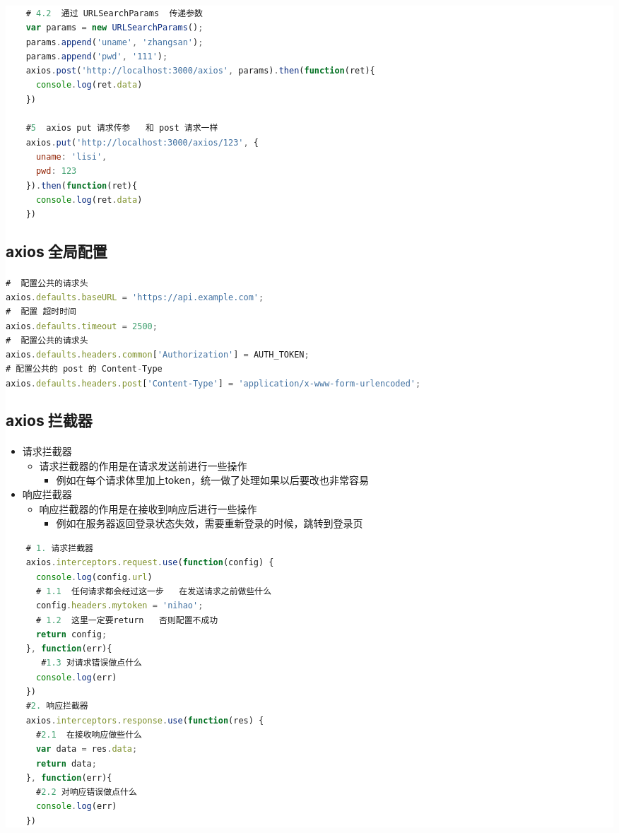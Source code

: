 ```js
	# 4.2  通过 URLSearchParams  传递参数 
    var params = new URLSearchParams();
    params.append('uname', 'zhangsan');
    params.append('pwd', '111');
    axios.post('http://localhost:3000/axios', params).then(function(ret){
      console.log(ret.data)
    })

 	#5  axios put 请求传参   和 post 请求一样 
    axios.put('http://localhost:3000/axios/123', {
      uname: 'lisi',
      pwd: 123
    }).then(function(ret){
      console.log(ret.data)
    })

```

## axios 全局配置

```js
#  配置公共的请求头 
axios.defaults.baseURL = 'https://api.example.com';
#  配置 超时时间
axios.defaults.timeout = 2500;
#  配置公共的请求头
axios.defaults.headers.common['Authorization'] = AUTH_TOKEN;
# 配置公共的 post 的 Content-Type
axios.defaults.headers.post['Content-Type'] = 'application/x-www-form-urlencoded';


```

##  axios 拦截器

- 请求拦截器
     - 请求拦截器的作用是在请求发送前进行一些操作
          - 例如在每个请求体里加上token，统一做了处理如果以后要改也非常容易
- 响应拦截器
     - 响应拦截器的作用是在接收到响应后进行一些操作
          - 例如在服务器返回登录状态失效，需要重新登录的时候，跳转到登录页

```js
	# 1. 请求拦截器 
	axios.interceptors.request.use(function(config) {
      console.log(config.url)
      # 1.1  任何请求都会经过这一步   在发送请求之前做些什么   
      config.headers.mytoken = 'nihao';
      # 1.2  这里一定要return   否则配置不成功  
      return config;
    }, function(err){
       #1.3 对请求错误做点什么    
      console.log(err)
    })
	#2. 响应拦截器 
    axios.interceptors.response.use(function(res) {
      #2.1  在接收响应做些什么  
      var data = res.data;
      return data;
    }, function(err){
      #2.2 对响应错误做点什么  
      console.log(err)
    })
```